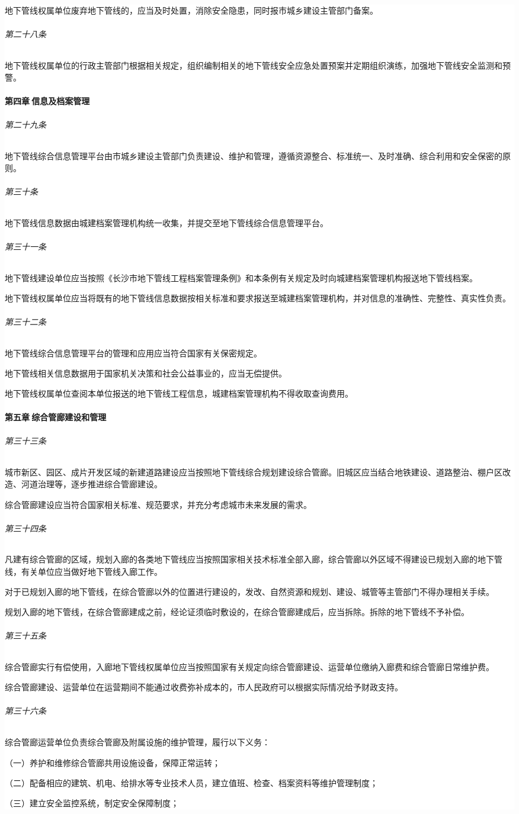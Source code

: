 地下管线权属单位废弃地下管线的，应当及时处置，消除安全隐患，同时报市城乡建设主管部门备案。

###### 第二十八条

地下管线权属单位的行政主管部门根据相关规定，组织编制相关的地下管线安全应急处置预案并定期组织演练，加强地下管线安全监测和预警。

#### 第四章 信息及档案管理

###### 第二十九条

地下管线综合信息管理平台由市城乡建设主管部门负责建设、维护和管理，遵循资源整合、标准统一、及时准确、综合利用和安全保密的原则。

###### 第三十条

地下管线信息数据由城建档案管理机构统一收集，并提交至地下管线综合信息管理平台。

###### 第三十一条

地下管线建设单位应当按照《长沙市地下管线工程档案管理条例》和本条例有关规定及时向城建档案管理机构报送地下管线档案。

地下管线权属单位应当将既有的地下管线信息数据按相关标准和要求报送至城建档案管理机构，并对信息的准确性、完整性、真实性负责。

###### 第三十二条

地下管线综合信息管理平台的管理和应用应当符合国家有关保密规定。

地下管线相关信息数据用于国家机关决策和社会公益事业的，应当无偿提供。

地下管线权属单位查阅本单位报送的地下管线工程信息，城建档案管理机构不得收取查询费用。

#### 第五章 综合管廊建设和管理

###### 第三十三条

城市新区、园区、成片开发区域的新建道路建设应当按照地下管线综合规划建设综合管廊。旧城区应当结合地铁建设、道路整治、棚户区改造、河道治理等，逐步推进综合管廊建设。

综合管廊建设应当符合国家相关标准、规范要求，并充分考虑城市未来发展的需求。

###### 第三十四条

凡建有综合管廊的区域，规划入廊的各类地下管线应当按照国家相关技术标准全部入廊，综合管廊以外区域不得建设已规划入廊的地下管线，有关单位应当做好地下管线入廊工作。

对于已规划入廊的地下管线，在综合管廊以外的位置进行建设的，发改、自然资源和规划、建设、城管等主管部门不得办理相关手续。

规划入廊的地下管线，在综合管廊建成之前，经论证须临时敷设的，在综合管廊建成后，应当拆除。拆除的地下管线不予补偿。

###### 第三十五条

综合管廊实行有偿使用，入廊地下管线权属单位应当按照国家有关规定向综合管廊建设、运营单位缴纳入廊费和综合管廊日常维护费。

综合管廊建设、运营单位在运营期间不能通过收费弥补成本的，市人民政府可以根据实际情况给予财政支持。

###### 第三十六条

综合管廊运营单位负责综合管廊及附属设施的维护管理，履行以下义务：

（一）养护和维修综合管廊共用设施设备，保障正常运转；

（二）配备相应的建筑、机电、给排水等专业技术人员，建立值班、检查、档案资料等维护管理制度；

（三）建立安全监控系统，制定安全保障制度；

